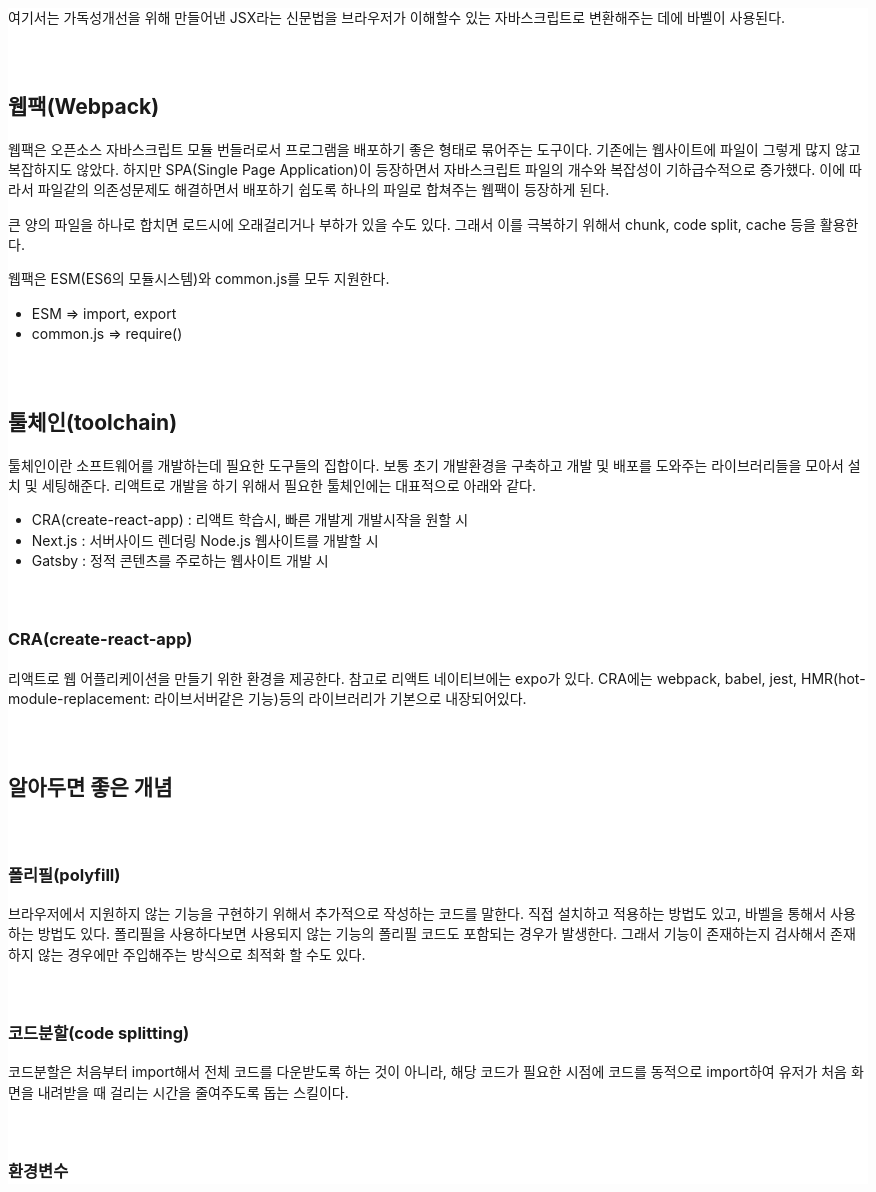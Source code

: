 여기서는 가독성개선을 위해 만들어낸 JSX라는 신문법을 브라우저가 이해할수 있는 자바스크립트로 변환해주는 데에 바벨이 사용된다.

<br>

## 웹팩(Webpack)

웹팩은 오픈소스 자바스크립트 모듈 번들러로서 프로그램을 배포하기 좋은 형태로 묶어주는 도구이다. 기존에는 웹사이트에 파일이 그렇게 많지 않고 복잡하지도 않았다. 하지만 SPA(Single Page Application)이 등장하면서 자바스크립트 파일의 개수와 복잡성이 기하급수적으로 증가했다. 이에 따라서 파일같의 의존성문제도 해결하면서 배포하기 쉽도록 하나의 파일로 합쳐주는 웹팩이 등장하게 된다.

큰 양의 파일을 하나로 합치면 로드시에 오래걸리거나 부하가 있을 수도 있다. 그래서 이를 극복하기 위해서 chunk, code split, cache 등을 활용한다.

웹팩은 ESM(ES6의 모듈시스템)와 common.js를 모두 지원한다.

- ESM ⇒ import, export
- common.js ⇒ require()

<br>

## 툴체인(toolchain)

툴체인이란 소프트웨어를 개발하는데 필요한 도구들의 집합이다. 보통 초기 개발환경을 구축하고 개발 및 배포를 도와주는 라이브러리들을 모아서 설치 및 세팅해준다. 리액트로 개발을 하기 위해서 필요한 툴체인에는 대표적으로 아래와 같다.

- CRA(create-react-app) : 리액트 학습시, 빠른 개발게 개발시작을 원할 시
- Next.js : 서버사이드 렌더링 Node.js 웹사이트를 개발할 시
- Gatsby : 정적 콘텐츠를 주로하는 웹사이트 개발 시

<br>

### CRA(create-react-app)

리액트로 웹 어플리케이션을 만들기 위한 환경을 제공한다. 참고로 리액트 네이티브에는 expo가 있다. CRA에는 webpack, babel, jest, HMR(hot-module-replacement: 라이브서버같은 기능)등의 라이브러리가 기본으로 내장되어있다.

<br>

## 알아두면 좋은 개념

<br>

### 폴리필(polyfill)

브라우저에서 지원하지 않는 기능을 구현하기 위해서 추가적으로 작성하는 코드를 말한다. 직접 설치하고 적용하는 방법도 있고, 바벨을 통해서 사용하는 방법도 있다. 폴리필을 사용하다보면 사용되지 않는 기능의 폴리필 코드도 포함되는 경우가 발생한다. 그래서 기능이 존재하는지 검사해서 존재하지 않는 경우에만 주입해주는 방식으로 최적화 할 수도 있다.

<br>

### 코드분할(code splitting)

코드분할은 처음부터 import해서 전체 코드를 다운받도록 하는 것이 아니라, 해당 코드가 필요한 시점에 코드를 동적으로 import하여 유저가 처음 화면을 내려받을 때 걸리는 시간을 줄여주도록 돕는 스킬이다.

<br>

### 환경변수
